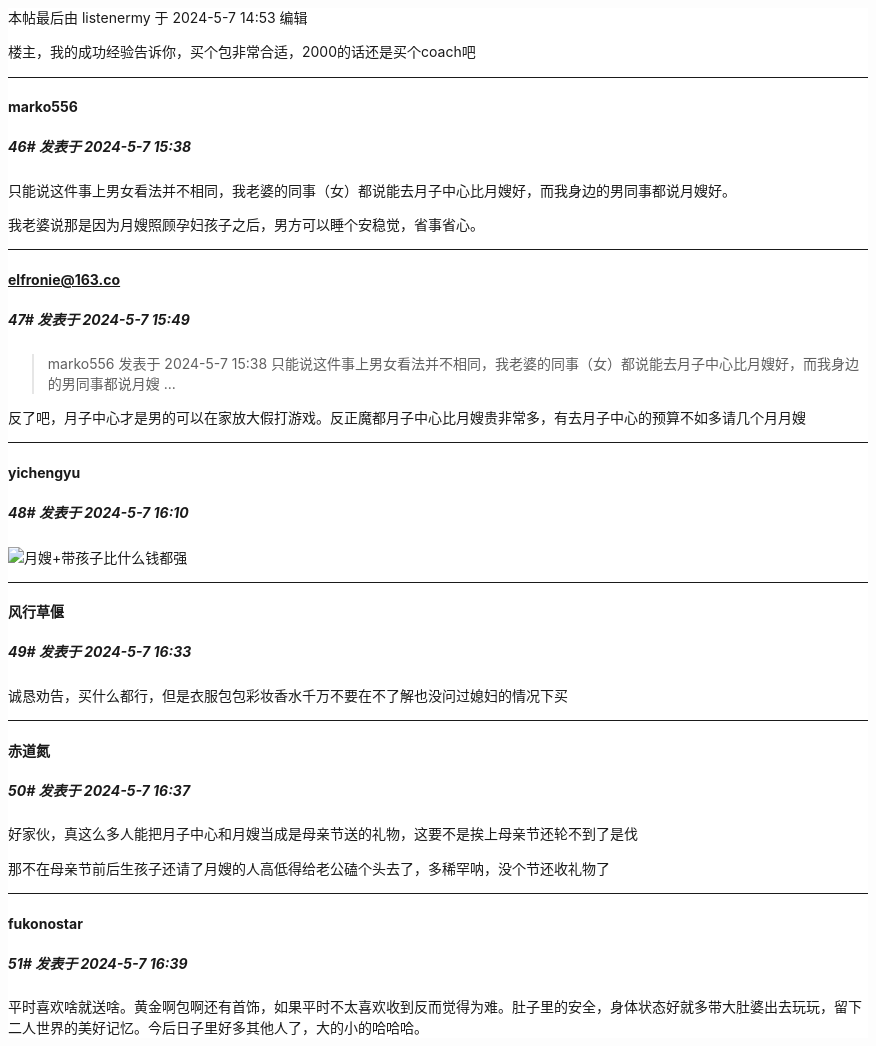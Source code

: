  本帖最后由 listenermy 于 2024-5-7 14:53 编辑 

楼主，我的成功经验告诉你，买个包非常合适，2000的话还是买个coach吧


*****

####  marko556  
##### 46#       发表于 2024-5-7 15:38

只能说这件事上男女看法并不相同，我老婆的同事（女）都说能去月子中心比月嫂好，而我身边的男同事都说月嫂好。

我老婆说那是因为月嫂照顾孕妇孩子之后，男方可以睡个安稳觉，省事省心。


*****

####  elfronie@163.co  
##### 47#       发表于 2024-5-7 15:49

<blockquote>marko556 发表于 2024-5-7 15:38
只能说这件事上男女看法并不相同，我老婆的同事（女）都说能去月子中心比月嫂好，而我身边的男同事都说月嫂 ...</blockquote>
反了吧，月子中心才是男的可以在家放大假打游戏。反正魔都月子中心比月嫂贵非常多，有去月子中心的预算不如多请几个月月嫂


*****

####  yichengyu  
##### 48#       发表于 2024-5-7 16:10

<img src="https://static.saraba1st.com/image/smiley/face2017/067.png" referrerpolicy="no-referrer">月嫂+带孩子比什么钱都强


*****

####  风行草偃  
##### 49#       发表于 2024-5-7 16:33

诚恳劝告，买什么都行，但是衣服包包彩妆香水千万不要在不了解也没问过媳妇的情况下买


*****

####  赤道氮  
##### 50#       发表于 2024-5-7 16:37

好家伙，真这么多人能把月子中心和月嫂当成是母亲节送的礼物，这要不是挨上母亲节还轮不到了是伐

那不在母亲节前后生孩子还请了月嫂的人高低得给老公磕个头去了，多稀罕呐，没个节还收礼物了

*****

####  fukonostar  
##### 51#       发表于 2024-5-7 16:39

平时喜欢啥就送啥。黄金啊包啊还有首饰，如果平时不太喜欢收到反而觉得为难。肚子里的安全，身体状态好就多带大肚婆出去玩玩，留下二人世界的美好记忆。今后日子里好多其他人了，大的小的哈哈哈。

